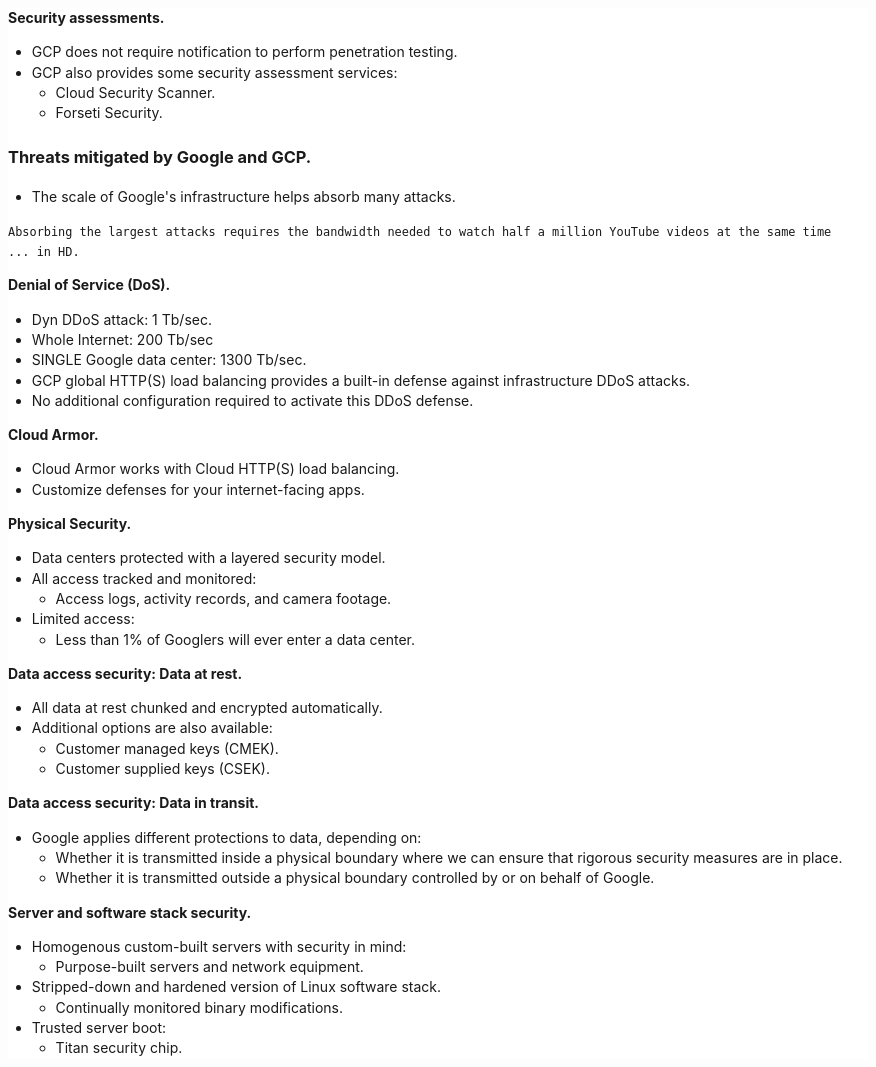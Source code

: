 **Security assessments.**

- GCP does not require notification to perform penetration testing.
- GCP also provides some security assessment services:
    - Cloud Security Scanner.
    - Forseti Security.
    
### Threats mitigated by Google and GCP.

- The scale of Google's infrastructure helps absorb many attacks.

```
Absorbing the largest attacks requires the bandwidth needed to watch half a million YouTube videos at the same time
... in HD.
```        
    
**Denial of Service (DoS).**

- Dyn DDoS attack: 1 Tb/sec.
- Whole Internet: 200 Tb/sec
- SINGLE Google data center: 1300 Tb/sec.    
- GCP global HTTP(S) load balancing provides a built-in defense against infrastructure DDoS attacks.
- No additional configuration required to activate this DDoS defense.    
    
**Cloud Armor.**

- Cloud Armor works with Cloud HTTP(S) load balancing.
- Customize defenses for your internet-facing apps.    
    
**Physical Security.**

- Data centers protected with a layered security model.
- All access tracked and monitored:
    - Access logs, activity records, and camera footage.    
- Limited access:
    - Less than 1% of Googlers will ever enter a data center.    

**Data access security: Data at rest.**

- All data at rest chunked and encrypted automatically.
- Additional options are also available:
    - Customer managed keys (CMEK).
    - Customer supplied keys (CSEK).
    
**Data access security: Data in transit.**

- Google applies different protections to data, depending on:
    - Whether it is transmitted inside a physical boundary where we can ensure that rigorous security measures are
    in place.
    - Whether it is transmitted outside a physical boundary controlled by or on behalf of Google.    
   
**Server and software stack security.**

- Homogenous custom-built servers with security in mind:
    - Purpose-built servers and network equipment.
- Stripped-down and hardened version of Linux software stack.
    - Continually monitored binary modifications.
- Trusted server boot:
    - Titan security chip.            
    